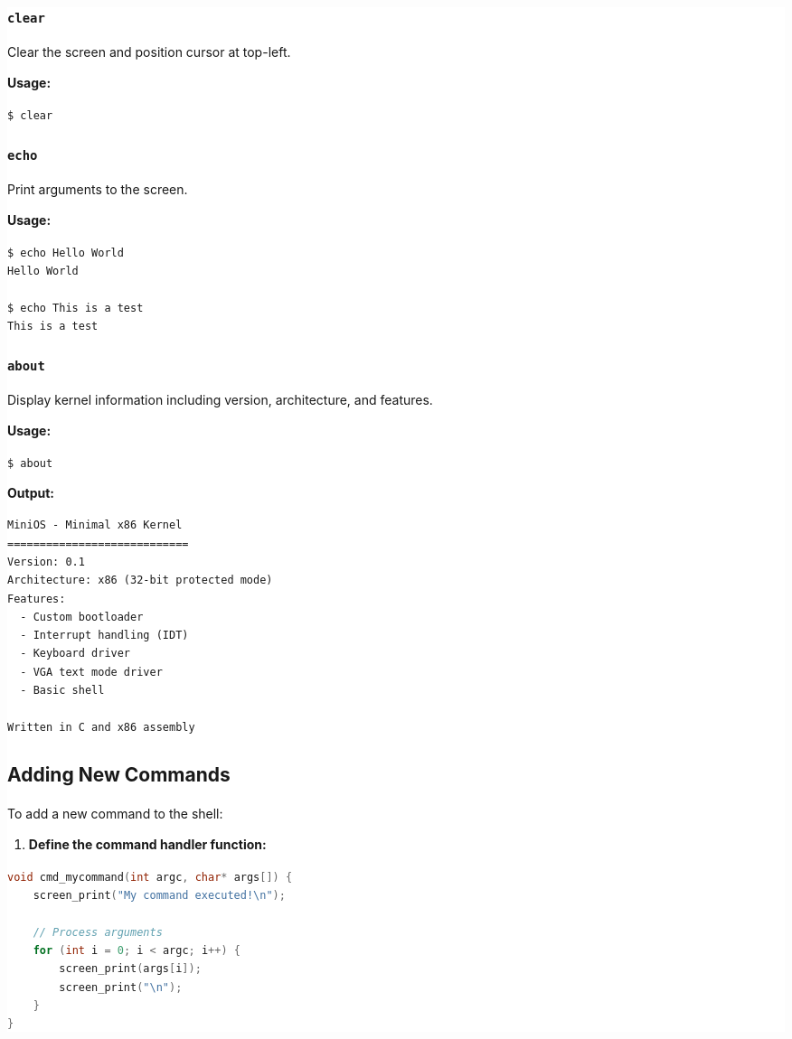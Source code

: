 ### `clear`
Clear the screen and position cursor at top-left.

**Usage:**
```
$ clear
```

### `echo`
Print arguments to the screen.

**Usage:**
```
$ echo Hello World
Hello World

$ echo This is a test
This is a test
```

### `about`
Display kernel information including version, architecture, and features.

**Usage:**
```
$ about
```

**Output:**
```
MiniOS - Minimal x86 Kernel
============================
Version: 0.1
Architecture: x86 (32-bit protected mode)
Features:
  - Custom bootloader
  - Interrupt handling (IDT)
  - Keyboard driver
  - VGA text mode driver
  - Basic shell

Written in C and x86 assembly
```

## Adding New Commands

To add a new command to the shell:

1. **Define the command handler function:**
```c
void cmd_mycommand(int argc, char* args[]) {
    screen_print("My command executed!\n");

    // Process arguments
    for (int i = 0; i < argc; i++) {
        screen_print(args[i]);
        screen_print("\n");
    }
}
```
